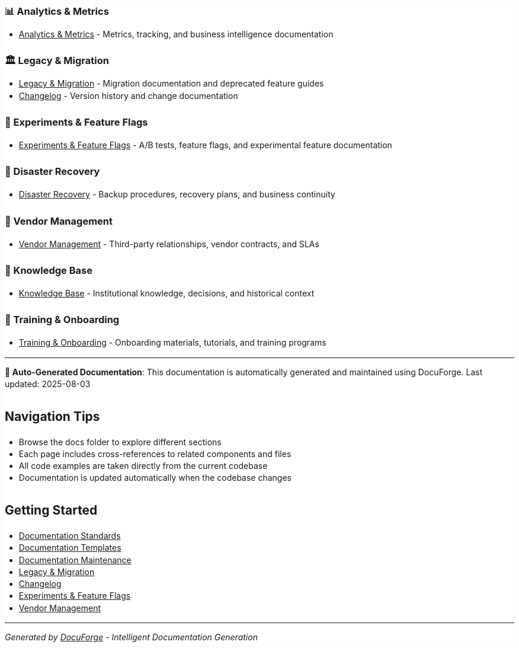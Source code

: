 ### 📊 Analytics & Metrics
- [Analytics & Metrics](./18-analytics/analytics-metrics.md) - Metrics, tracking, and business intelligence documentation

### 🏛️ Legacy & Migration
- [Legacy & Migration](./19-legacy/legacy-migration.md) - Migration documentation and deprecated feature guides
- [Changelog](./19-legacy/changelog.md) - Version history and change documentation

### 🔬 Experiments & Feature Flags
- [Experiments & Feature Flags](./20-experiments/experiments-feature-flags.md) - A/B tests, feature flags, and experimental feature documentation

### 🚨 Disaster Recovery
- [Disaster Recovery](./21-disaster-recovery/disaster-recovery.md) - Backup procedures, recovery plans, and business continuity

### 📄 Vendor Management
- [Vendor Management](./22-vendor-management/vendor-management.md) - Third-party relationships, vendor contracts, and SLAs

### 📄 Knowledge Base
- [Knowledge Base](./23-knowledge-base/knowledge-base.md) - Institutional knowledge, decisions, and historical context

### 📄 Training & Onboarding
- [Training & Onboarding](./24-training/training-onboarding.md) - Onboarding materials, tutorials, and training programs


---

**🤖 Auto-Generated Documentation**: This documentation is automatically generated and maintained using DocuForge. Last updated: 2025-08-03

## Navigation Tips
- Browse the docs folder to explore different sections
- Each page includes cross-references to related components and files
- All code examples are taken directly from the current codebase
- Documentation is updated automatically when the codebase changes

## Getting Started
- [Documentation Standards](./00-meta/doc-standards.md)
- [Documentation Templates](./00-meta/doc-templates.md)
- [Documentation Maintenance](./00-meta/doc-maintenance.md)
- [Legacy & Migration](./19-legacy/legacy-migration.md)
- [Changelog](./19-legacy/changelog.md)
- [Experiments & Feature Flags](./20-experiments/experiments-feature-flags.md)
- [Vendor Management](./22-vendor-management/vendor-management.md)


---
*Generated by [DocuForge](https://github.com/your-org/docuforge) - Intelligent Documentation Generation*
